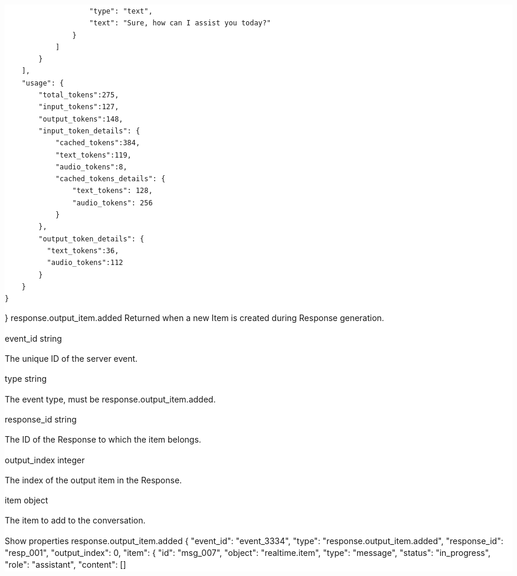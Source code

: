                         "type": "text",
                        "text": "Sure, how can I assist you today?"
                    }
                ]
            }
        ],
        "usage": {
            "total_tokens":275,
            "input_tokens":127,
            "output_tokens":148,
            "input_token_details": {
                "cached_tokens":384,
                "text_tokens":119,
                "audio_tokens":8,
                "cached_tokens_details": {
                    "text_tokens": 128,
                    "audio_tokens": 256
                }
            },
            "output_token_details": {
              "text_tokens":36,
              "audio_tokens":112
            }
        }
    }
}
response.output_item.added
Returned when a new Item is created during Response generation.

event_id
string

The unique ID of the server event.

type
string

The event type, must be response.output_item.added.

response_id
string

The ID of the Response to which the item belongs.

output_index
integer

The index of the output item in the Response.

item
object

The item to add to the conversation.


Show properties
response.output_item.added
{
    "event_id": "event_3334",
    "type": "response.output_item.added",
    "response_id": "resp_001",
    "output_index": 0,
    "item": {
        "id": "msg_007",
        "object": "realtime.item",
        "type": "message",
        "status": "in_progress",
        "role": "assistant",
        "content": []
